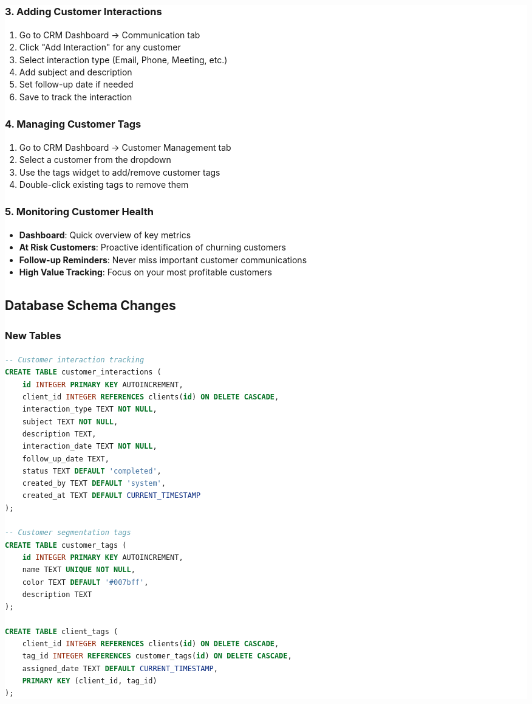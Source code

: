 ### 3. Adding Customer Interactions
1. Go to CRM Dashboard → Communication tab
2. Click "Add Interaction" for any customer
3. Select interaction type (Email, Phone, Meeting, etc.)
4. Add subject and description
5. Set follow-up date if needed
6. Save to track the interaction

### 4. Managing Customer Tags
1. Go to CRM Dashboard → Customer Management tab
2. Select a customer from the dropdown
3. Use the tags widget to add/remove customer tags
4. Double-click existing tags to remove them

### 5. Monitoring Customer Health
- **Dashboard**: Quick overview of key metrics
- **At Risk Customers**: Proactive identification of churning customers
- **Follow-up Reminders**: Never miss important customer communications
- **High Value Tracking**: Focus on your most profitable customers

## Database Schema Changes

### New Tables
```sql
-- Customer interaction tracking
CREATE TABLE customer_interactions (
    id INTEGER PRIMARY KEY AUTOINCREMENT,
    client_id INTEGER REFERENCES clients(id) ON DELETE CASCADE,
    interaction_type TEXT NOT NULL,
    subject TEXT NOT NULL,
    description TEXT,
    interaction_date TEXT NOT NULL,
    follow_up_date TEXT,
    status TEXT DEFAULT 'completed',
    created_by TEXT DEFAULT 'system',
    created_at TEXT DEFAULT CURRENT_TIMESTAMP
);

-- Customer segmentation tags
CREATE TABLE customer_tags (
    id INTEGER PRIMARY KEY AUTOINCREMENT,
    name TEXT UNIQUE NOT NULL,
    color TEXT DEFAULT '#007bff',
    description TEXT
);

CREATE TABLE client_tags (
    client_id INTEGER REFERENCES clients(id) ON DELETE CASCADE,
    tag_id INTEGER REFERENCES customer_tags(id) ON DELETE CASCADE,
    assigned_date TEXT DEFAULT CURRENT_TIMESTAMP,
    PRIMARY KEY (client_id, tag_id)
);
```
